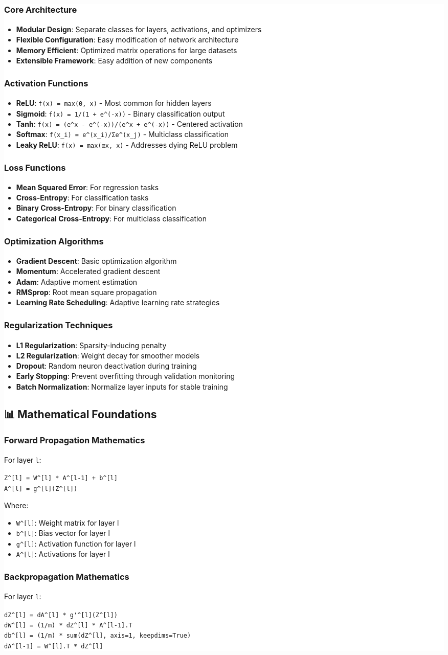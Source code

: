 ### Core Architecture
- **Modular Design**: Separate classes for layers, activations, and optimizers
- **Flexible Configuration**: Easy modification of network architecture
- **Memory Efficient**: Optimized matrix operations for large datasets
- **Extensible Framework**: Easy addition of new components

### Activation Functions
- **ReLU**: `f(x) = max(0, x)` - Most common for hidden layers
- **Sigmoid**: `f(x) = 1/(1 + e^(-x))` - Binary classification output
- **Tanh**: `f(x) = (e^x - e^(-x))/(e^x + e^(-x))` - Centered activation
- **Softmax**: `f(x_i) = e^(x_i)/Σe^(x_j)` - Multiclass classification
- **Leaky ReLU**: `f(x) = max(αx, x)` - Addresses dying ReLU problem

### Loss Functions
- **Mean Squared Error**: For regression tasks
- **Cross-Entropy**: For classification tasks
- **Binary Cross-Entropy**: For binary classification
- **Categorical Cross-Entropy**: For multiclass classification

### Optimization Algorithms
- **Gradient Descent**: Basic optimization algorithm
- **Momentum**: Accelerated gradient descent
- **Adam**: Adaptive moment estimation
- **RMSprop**: Root mean square propagation
- **Learning Rate Scheduling**: Adaptive learning rate strategies

### Regularization Techniques
- **L1 Regularization**: Sparsity-inducing penalty
- **L2 Regularization**: Weight decay for smoother models
- **Dropout**: Random neuron deactivation during training
- **Early Stopping**: Prevent overfitting through validation monitoring
- **Batch Normalization**: Normalize layer inputs for stable training

## 📊 Mathematical Foundations

### Forward Propagation Mathematics
For layer `l`:
```
Z^[l] = W^[l] * A^[l-1] + b^[l]
A^[l] = g^[l](Z^[l])
```

Where:
- `W^[l]`: Weight matrix for layer l
- `b^[l]`: Bias vector for layer l
- `g^[l]`: Activation function for layer l
- `A^[l]`: Activations for layer l

### Backpropagation Mathematics
For layer `l`:
```
dZ^[l] = dA^[l] * g'^[l](Z^[l])
dW^[l] = (1/m) * dZ^[l] * A^[l-1].T
db^[l] = (1/m) * sum(dZ^[l], axis=1, keepdims=True)
dA^[l-1] = W^[l].T * dZ^[l]
```
